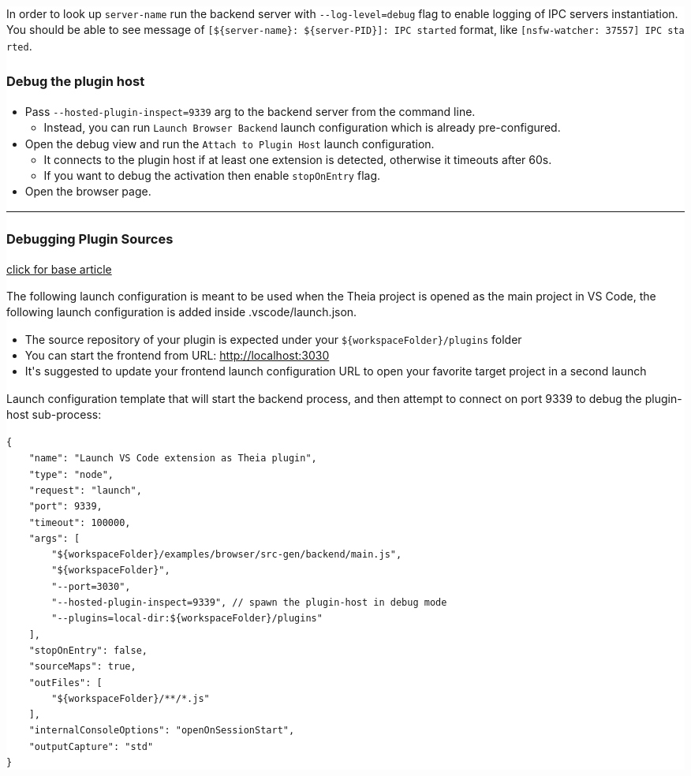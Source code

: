 In order to look up `server-name` run the backend server with `--log-level=debug` flag to enable logging of IPC servers instantiation.
You should be able to see message of `[${server-name}: ${server-PID}]: IPC started` format, like `[nsfw-watcher: 37557] IPC started`.

### Debug the plugin host

- Pass `--hosted-plugin-inspect=9339` arg to the backend server from the command line.
  - Instead, you can run `Launch Browser Backend` launch configuration which is already pre-configured.
- Open the debug view and run the `Attach to Plugin Host` launch configuration.
  - It connects to the plugin host if at least one extension is detected, otherwise it timeouts after 60s.
  - If you want to debug the activation then enable `stopOnEntry` flag.
- Open the browser page.

 ---

### Debugging Plugin Sources

[click for base article](https://github.com/eclipse-theia/theia/issues/3251#issuecomment-468166533)

The following launch configuration is meant to be used when the Theia project is opened as the main project in VS Code, the following launch configuration is added inside .vscode/launch.json.

- The source repository of your plugin is expected under your `${workspaceFolder}/plugins` folder
- You can start the frontend from URL: <http://localhost:3030>
- It's suggested to update your frontend launch configuration URL to open your favorite target project in a second launch

Launch configuration template that will start the backend process, and then attempt to connect on port 9339 to debug the plugin-host sub-process:

```jsonc
{
    "name": "Launch VS Code extension as Theia plugin",
    "type": "node",
    "request": "launch",
    "port": 9339,
    "timeout": 100000,
    "args": [
        "${workspaceFolder}/examples/browser/src-gen/backend/main.js",
        "${workspaceFolder}",
        "--port=3030",
        "--hosted-plugin-inspect=9339", // spawn the plugin-host in debug mode
        "--plugins=local-dir:${workspaceFolder}/plugins"
    ],
    "stopOnEntry": false,
    "sourceMaps": true,
    "outFiles": [
        "${workspaceFolder}/**/*.js"
    ],
    "internalConsoleOptions": "openOnSessionStart",
    "outputCapture": "std"
}
```
